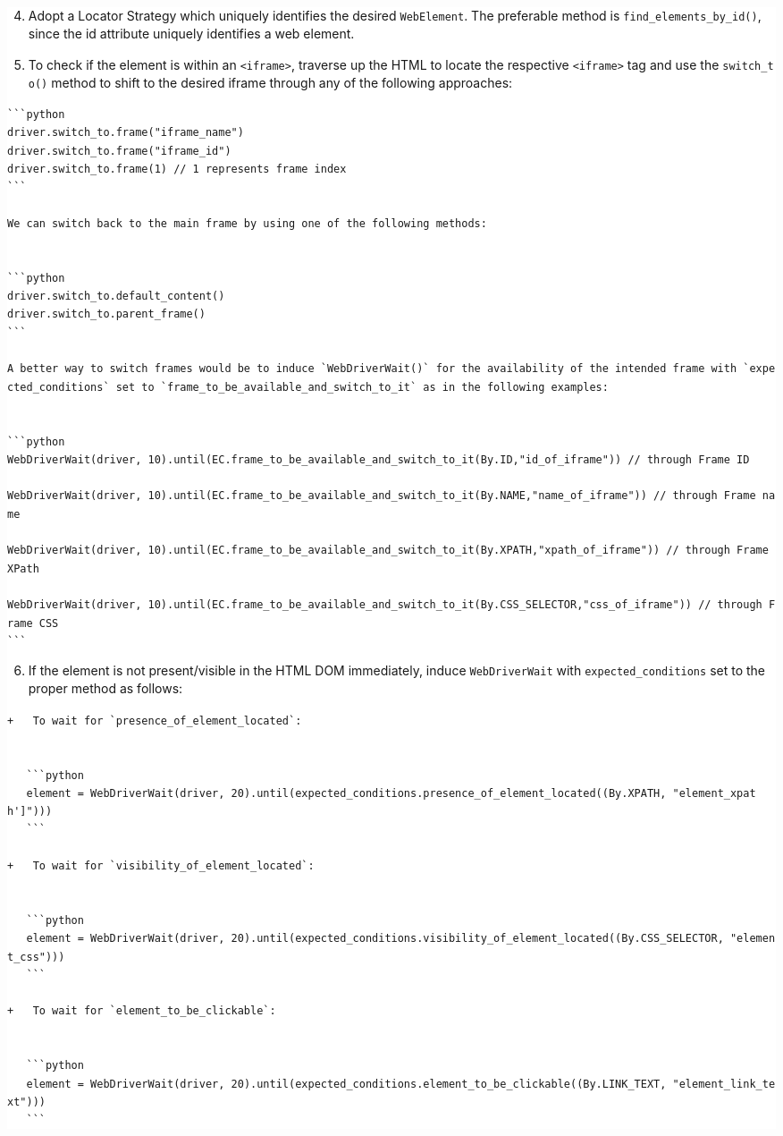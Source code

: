 4.   Adopt a Locator Strategy which uniquely identifies the desired `WebElement`. The preferable method is `find_elements_by_id()`, since the id attribute uniquely identifies a web element. 


5.   To check if the element is within an `<iframe>`, traverse up the HTML to locate the respective `<iframe>` tag and use the `switch_to()` method to shift to the desired iframe through any of the following approaches:

    
    ```python
    driver.switch_to.frame("iframe_name")
    driver.switch_to.frame("iframe_id")
    driver.switch_to.frame(1) // 1 represents frame index
    ```

    We can switch back to the main frame by using one of the following methods:
    
    
    ```python
    driver.switch_to.default_content()
    driver.switch_to.parent_frame()
    ```

    A better way to switch frames would be to induce `WebDriverWait()` for the availability of the intended frame with `expected_conditions` set to `frame_to_be_available_and_switch_to_it` as in the following examples:
    
    
    ```python
    WebDriverWait(driver, 10).until(EC.frame_to_be_available_and_switch_to_it(By.ID,"id_of_iframe")) // through Frame ID
    
    WebDriverWait(driver, 10).until(EC.frame_to_be_available_and_switch_to_it(By.NAME,"name_of_iframe")) // through Frame name
    
    WebDriverWait(driver, 10).until(EC.frame_to_be_available_and_switch_to_it(By.XPATH,"xpath_of_iframe")) // through Frame XPath
    
    WebDriverWait(driver, 10).until(EC.frame_to_be_available_and_switch_to_it(By.CSS_SELECTOR,"css_of_iframe")) // through Frame CSS
    ```

6.   If the element is not present/visible in the HTML DOM immediately, induce `WebDriverWait` with `expected_conditions` set to the proper method as follows:

    +   To wait for `presence_of_element_located`:   

       
       ```python
       element = WebDriverWait(driver, 20).until(expected_conditions.presence_of_element_located((By.XPATH, "element_xpath']")))
       ```

    +	To wait for `visibility_of_element_located`:

       
       ```python
       element = WebDriverWait(driver, 20).until(expected_conditions.visibility_of_element_located((By.CSS_SELECTOR, "element_css")))
       ```

    +	To wait for `element_to_be_clickable`: 

       
       ```python
       element = WebDriverWait(driver, 20).until(expected_conditions.element_to_be_clickable((By.LINK_TEXT, "element_link_text")))
       ```







